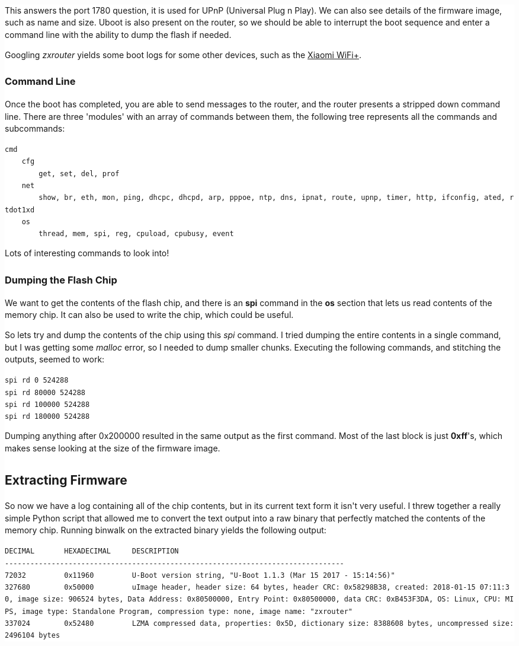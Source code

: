 This answers the port 1780 question, it is used for UPnP (Universal Plug n Play). We can also see details of the firmware image, such as name and size. Uboot is also present on the router, so we should be able to interrupt the boot sequence and enter a command line with the ability to dump the flash if needed.

Googling *zxrouter* yields some boot logs for some other devices, such as the [Xiaomi WiFi+](https://nm-projects.de/2017/12/first-impression-on-the-xiaomi-wifi/).

### Command Line

Once the boot has completed, you are able to send messages to the router, and the router presents a stripped down command line. There are three 'modules' with an array of commands between them, the following tree represents all the commands and subcommands:

```
cmd
    cfg
    	get, set, del, prof
    net
    	show, br, eth, mon, ping, dhcpc, dhcpd, arp, pppoe, ntp, dns, ipnat, route, upnp, timer, http, ifconfig, ated, rtdot1xd
    os 
    	thread, mem, spi, reg, cpuload, cpubusy, event
```

Lots of interesting commands to look into!

### Dumping the Flash Chip

We want to get the contents of the flash chip, and there is an **spi** command in the **os** section that lets us read contents of the memory chip. It can also be used to write the chip, which could be useful.

So lets try and dump the contents of the chip using this *spi* command. I tried dumping the entire contents in a single command, but I was getting some *malloc* error, so I needed to dump smaller chunks. Executing the following commands, and stitching the outputs, seemed to work:

```
spi rd 0 524288
spi rd 80000 524288
spi rd 100000 524288
spi rd 180000 524288
```

Dumping anything after 0x200000 resulted in the same output as the first command. Most of the last block is just **0xff**'s, which makes sense looking at the size of the firmware image.

## Extracting Firmware

So now we have a log containing all of the chip contents, but in its current text form it isn't very useful. I threw together a really simple Python script that allowed me to convert the text output into a raw binary that perfectly matched the contents of the memory chip. Running binwalk on the extracted binary yields the following output:

```
DECIMAL       HEXADECIMAL     DESCRIPTION
--------------------------------------------------------------------------------
72032         0x11960         U-Boot version string, "U-Boot 1.1.3 (Mar 15 2017 - 15:14:56)"
327680        0x50000         uImage header, header size: 64 bytes, header CRC: 0x58298B38, created: 2018-01-15 07:11:30, image size: 906524 bytes, Data Address: 0x80500000, Entry Point: 0x80500000, data CRC: 0xB453F3DA, OS: Linux, CPU: MIPS, image type: Standalone Program, compression type: none, image name: "zxrouter"
337024        0x52480         LZMA compressed data, properties: 0x5D, dictionary size: 8388608 bytes, uncompressed size: 2496104 bytes
```
